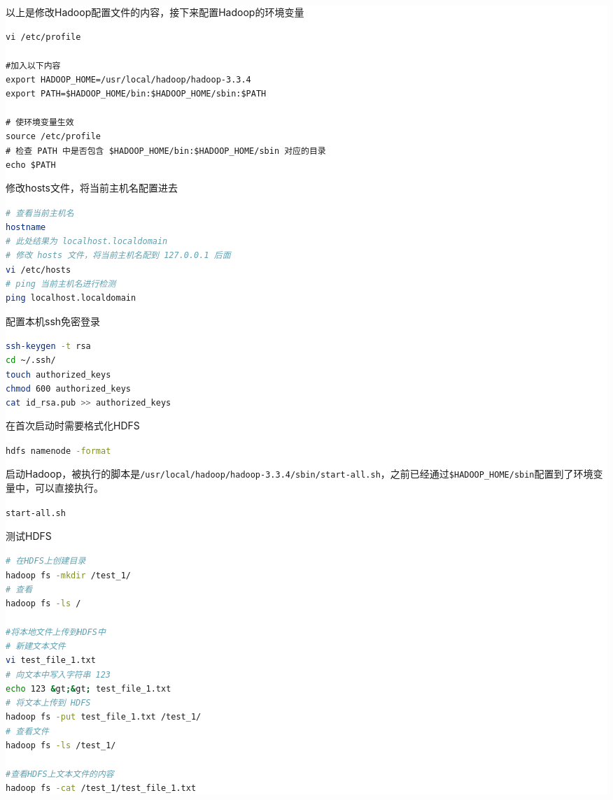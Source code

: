 以上是修改Hadoop配置文件的内容，接下来配置Hadoop的环境变量

```
vi /etc/profile

#加入以下内容
export HADOOP_HOME=/usr/local/hadoop/hadoop-3.3.4
export PATH=$HADOOP_HOME/bin:$HADOOP_HOME/sbin:$PATH

# 使环境变量生效
source /etc/profile
# 检查 PATH 中是否包含 $HADOOP_HOME/bin:$HADOOP_HOME/sbin 对应的目录
echo $PATH
```

修改hosts文件，将当前主机名配置进去

```bash
# 查看当前主机名
hostname
# 此处结果为 localhost.localdomain
# 修改 hosts 文件，将当前主机名配到 127.0.0.1 后面
vi /etc/hosts
# ping 当前主机名进行检测
ping localhost.localdomain
```

配置本机ssh免密登录

```bash
ssh-keygen -t rsa
cd ~/.ssh/
touch authorized_keys
chmod 600 authorized_keys
cat id_rsa.pub >> authorized_keys
```

在首次启动时需要格式化HDFS

```bash
hdfs namenode -format
```

启动Hadoop，被执行的脚本是`/usr/local/hadoop/hadoop-3.3.4/sbin/start-all.sh`，之前已经通过`$HADOOP_HOME/sbin`配置到了环境变量中，可以直接执行。

```bash
start-all.sh
```

测试HDFS

```bash
# 在HDFS上创建目录
hadoop fs -mkdir /test_1/
# 查看
hadoop fs -ls /

#将本地文件上传到HDFS中
# 新建文本文件
vi test_file_1.txt
# 向文本中写入字符串 123
echo 123 &gt;&gt; test_file_1.txt
# 将文本上传到 HDFS
hadoop fs -put test_file_1.txt /test_1/
# 查看文件
hadoop fs -ls /test_1/

#查看HDFS上文本文件的内容
hadoop fs -cat /test_1/test_file_1.txt

```